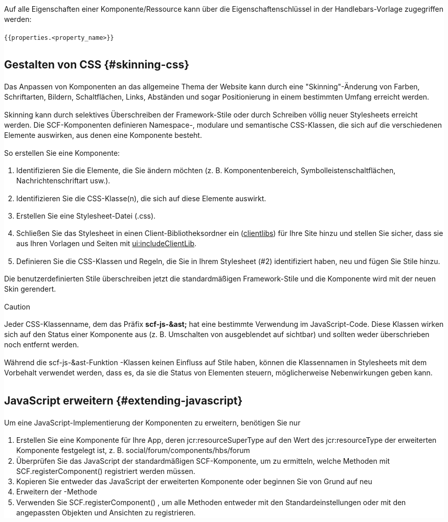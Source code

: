Auf alle Eigenschaften einer Komponente/Ressource kann über die Eigenschaftenschlüssel in der Handlebars-Vorlage zugegriffen werden:

`{{properties.<property_name>}}`

## Gestalten von CSS {#skinning-css}

Das Anpassen von Komponenten an das allgemeine Thema der Website kann durch eine &quot;Skinning&quot;-Änderung von Farben, Schriftarten, Bildern, Schaltflächen, Links, Abständen und sogar Positionierung in einem bestimmten Umfang erreicht werden.

Skinning kann durch selektives Überschreiben der Framework-Stile oder durch Schreiben völlig neuer Stylesheets erreicht werden. Die SCF-Komponenten definieren Namespace-, modulare und semantische CSS-Klassen, die sich auf die verschiedenen Elemente auswirken, aus denen eine Komponente besteht.

So erstellen Sie eine Komponente:

1. Identifizieren Sie die Elemente, die Sie ändern möchten (z. B. Komponentenbereich, Symbolleistenschaltflächen, Nachrichtenschriftart usw.).
1. Identifizieren Sie die CSS-Klasse(n), die sich auf diese Elemente auswirkt.
1. Erstellen Sie eine Stylesheet-Datei (.css).
1. Schließen Sie das Stylesheet in einen Client-Bibliotheksordner ein ([clientlibs](#clientlibs-for-scf)) für Ihre Site hinzu und stellen Sie sicher, dass sie aus Ihren Vorlagen und Seiten mit [ui:includeClientLib](../../help/sites-developing/clientlibs.md).

1. Definieren Sie die CSS-Klassen und Regeln, die Sie in Ihrem Stylesheet (#2) identifiziert haben, neu und fügen Sie Stile hinzu.

Die benutzerdefinierten Stile überschreiben jetzt die standardmäßigen Framework-Stile und die Komponente wird mit der neuen Skin gerendert.

>[!CAUTION]
>
>Jeder CSS-Klassenname, dem das Präfix **scf-js-&amp;ast;** hat eine bestimmte Verwendung im JavaScript-Code. Diese Klassen wirken sich auf den Status einer Komponente aus (z. B. Umschalten von ausgeblendet auf sichtbar) und sollten weder überschrieben noch entfernt werden.
>
>Während die scf-js-&amp;ast-Funktion -Klassen keinen Einfluss auf Stile haben, können die Klassennamen in Stylesheets mit dem Vorbehalt verwendet werden, dass es, da sie die Status von Elementen steuern, möglicherweise Nebenwirkungen geben kann.

## JavaScript erweitern {#extending-javascript}

Um eine JavaScript-Implementierung der Komponenten zu erweitern, benötigen Sie nur

1. Erstellen Sie eine Komponente für Ihre App, deren jcr:resourceSuperType auf den Wert des jcr:resourceType der erweiterten Komponente festgelegt ist, z. B. social/forum/components/hbs/forum
1. Überprüfen Sie das JavaScript der standardmäßigen SCF-Komponente, um zu ermitteln, welche Methoden mit SCF.registerComponent() registriert werden müssen.
1. Kopieren Sie entweder das JavaScript der erweiterten Komponente oder beginnen Sie von Grund auf neu
1. Erweitern der -Methode
1. Verwenden Sie SCF.registerComponent() , um alle Methoden entweder mit den Standardeinstellungen oder mit den angepassten Objekten und Ansichten zu registrieren.
